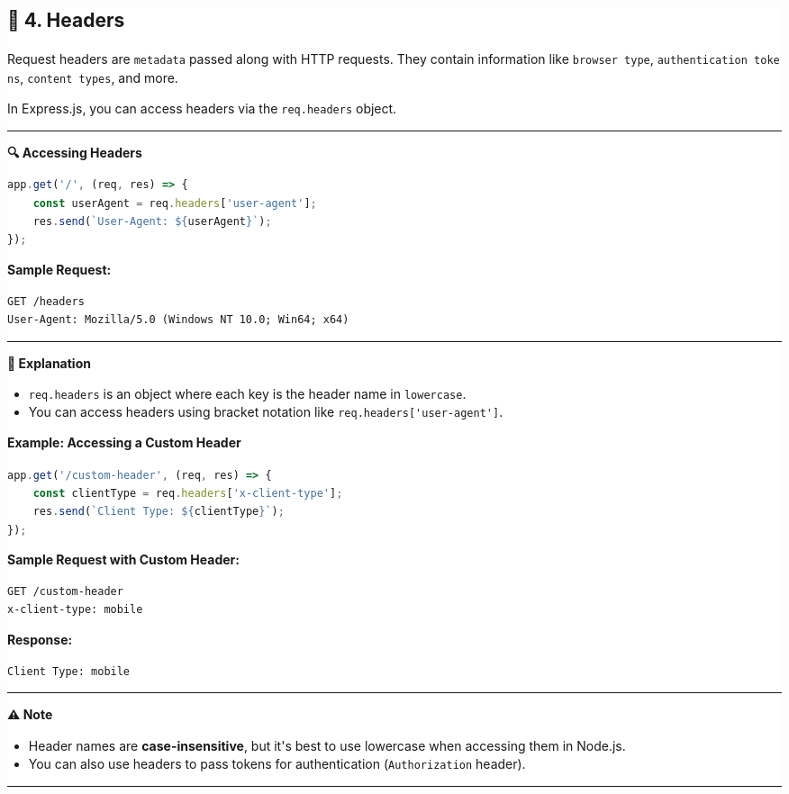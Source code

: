 

## 🧾 4. Headers
Request headers are `metadata` passed along with HTTP requests. They contain information like `browser type`, `authentication tokens`, `content types`, and more.

In Express.js, you can access headers via the `req.headers` object.

---
**🔍 Accessing Headers**

```js
app.get('/', (req, res) => {
    const userAgent = req.headers['user-agent'];
    res.send(`User-Agent: ${userAgent}`);
});
```

**Sample Request:**
```http
GET /headers
User-Agent: Mozilla/5.0 (Windows NT 10.0; Win64; x64)
```

---

**📘 Explanation**

- `req.headers` is an object where each key is the header name in `lowercase`.
- You can access headers using bracket notation like `req.headers['user-agent']`.

**Example: Accessing a Custom Header**

```js
app.get('/custom-header', (req, res) => {
    const clientType = req.headers['x-client-type'];
    res.send(`Client Type: ${clientType}`);
});
```

**Sample Request with Custom Header:**
```http
GET /custom-header
x-client-type: mobile
```

**Response:**
```
Client Type: mobile
```

---

**⚠️ Note**

- Header names are **case-insensitive**, but it's best to use lowercase when accessing them in Node.js.
- You can also use headers to pass tokens for authentication (`Authorization` header).

---
